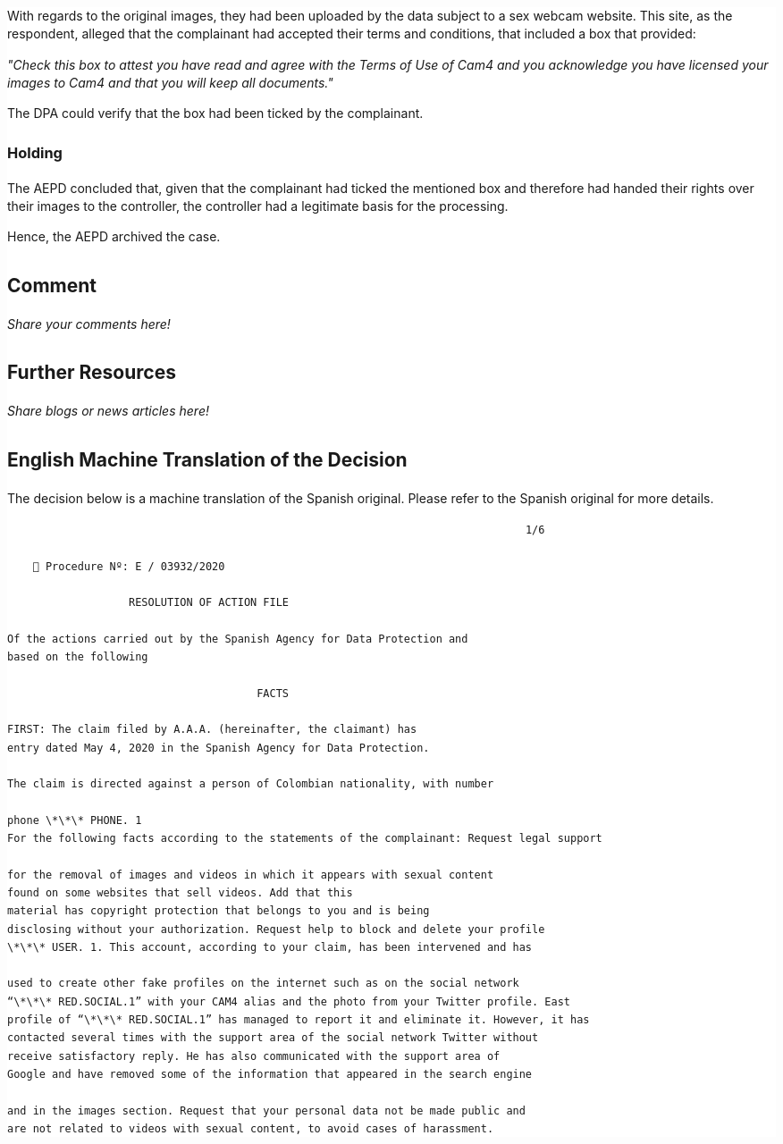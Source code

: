 With regards to the original images, they had been uploaded by the data subject to a sex webcam website. This site, as the respondent, alleged that the complainant had accepted their terms and conditions, that included a box that provided:

_"Check this box to attest you have read and agree with the Terms of Use of Cam4 and you acknowledge you have licensed your images to Cam4 and that you will keep all documents."_

The DPA could verify that the box had been ticked by the complainant.

### Holding

The AEPD concluded that, given that the complainant had ticked the mentioned box and therefore had handed their rights over their images to the controller, the controller had a legitimate basis for the processing.

Hence, the AEPD archived the case.

## Comment

_Share your comments here!_

## Further Resources

_Share blogs or news articles here!_

## English Machine Translation of the Decision

The decision below is a machine translation of the Spanish original. Please refer to the Spanish original for more details.

```
                                                                                 1/6

     Procedure Nº: E / 03932/2020

                   RESOLUTION OF ACTION FILE

Of the actions carried out by the Spanish Agency for Data Protection and
based on the following

                                       FACTS

FIRST: The claim filed by A.A.A. (hereinafter, the claimant) has
entry dated May 4, 2020 in the Spanish Agency for Data Protection.

The claim is directed against a person of Colombian nationality, with number

phone \*\*\* PHONE. 1
For the following facts according to the statements of the complainant: Request legal support

for the removal of images and videos in which it appears with sexual content
found on some websites that sell videos. Add that this
material has copyright protection that belongs to you and is being
disclosing without your authorization. Request help to block and delete your profile
\*\*\* USER. 1. This account, according to your claim, has been intervened and has

used to create other fake profiles on the internet such as on the social network
“\*\*\* RED.SOCIAL.1” with your CAM4 alias and the photo from your Twitter profile. East
profile of “\*\*\* RED.SOCIAL.1” has managed to report it and eliminate it. However, it has
contacted several times with the support area of the social network Twitter without
receive satisfactory reply. He has also communicated with the support area of
Google and have removed some of the information that appeared in the search engine

and in the images section. Request that your personal data not be made public and
are not related to videos with sexual content, to avoid cases of harassment.
```
